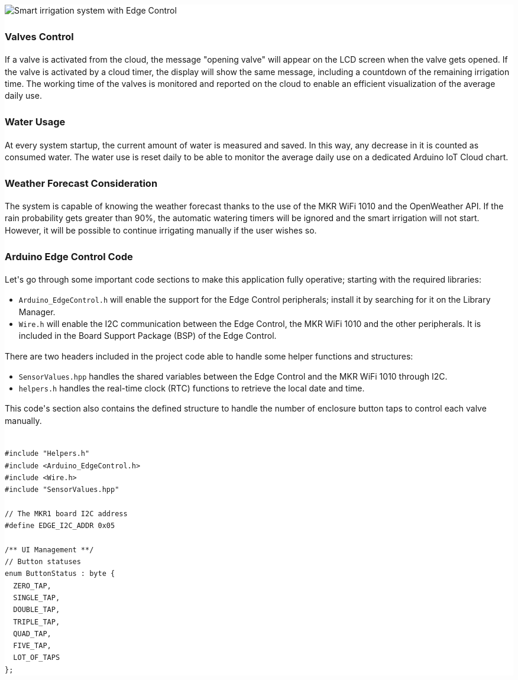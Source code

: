 ![Smart irrigation system with Edge Control](assets/project-setup.png)

### Valves Control

If a valve is activated from the cloud, the message "opening valve" will appear on the LCD screen when the valve gets opened. If the valve is activated by a cloud timer, the display will show the same message, including a countdown of the remaining irrigation time. The working time of the valves is monitored and reported on the cloud to enable an efficient visualization of the average daily use.

### Water Usage

At every system startup, the current amount of water is measured and saved. In this way, any decrease in it is counted as consumed water. The water use is reset daily to be able to monitor the average daily use on a dedicated  Arduino IoT Cloud chart.

### Weather Forecast Consideration

The system is capable of knowing the weather forecast thanks to the use of the MKR WiFi 1010 and the OpenWeather API. If the rain probability gets greater than 90%, the automatic watering timers will be ignored and the smart irrigation will not start. However, it will be possible to continue irrigating manually if the user wishes so.

### Arduino Edge Control Code

Let's go through some important code sections to make this application fully operative; starting with the required libraries:

- `Arduino_EdgeControl.h` will enable the support for the Edge Control peripherals; install it by searching for it on the Library Manager.
- `Wire.h` will enable the I2C communication between the Edge Control, the MKR WiFi 1010 and the other peripherals. It is included in the Board Support Package (BSP) of the Edge Control.

There are two headers included in the project code able to handle some helper functions and structures:

- `SensorValues.hpp` handles the shared variables between the Edge Control and the MKR WiFi 1010 through I2C.
- `helpers.h` handles the real-time clock (RTC) functions to retrieve the local date and time.

This code's section also contains the defined structure to handle the number of enclosure button taps to control each valve manually.

```arduino

#include "Helpers.h"
#include <Arduino_EdgeControl.h>
#include <Wire.h>
#include "SensorValues.hpp"

// The MKR1 board I2C address
#define EDGE_I2C_ADDR 0x05

/** UI Management **/
// Button statuses
enum ButtonStatus : byte {
  ZERO_TAP,
  SINGLE_TAP,
  DOUBLE_TAP,
  TRIPLE_TAP,
  QUAD_TAP,
  FIVE_TAP,
  LOT_OF_TAPS
};

```
